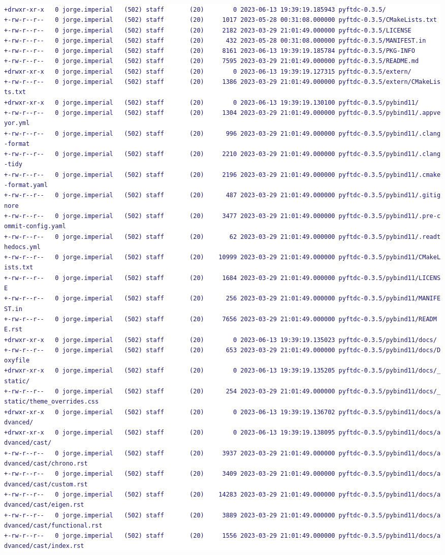 ```diff
+drwxr-xr-x   0 jorge.imperial   (502) staff       (20)        0 2023-06-13 19:39:19.185943 pyftdc-0.3.5/
+-rw-r--r--   0 jorge.imperial   (502) staff       (20)     1017 2023-05-28 00:31:08.000000 pyftdc-0.3.5/CMakeLists.txt
+-rw-r--r--   0 jorge.imperial   (502) staff       (20)     2182 2023-03-29 21:01:49.000000 pyftdc-0.3.5/LICENSE
+-rw-r--r--   0 jorge.imperial   (502) staff       (20)      432 2023-05-28 00:31:08.000000 pyftdc-0.3.5/MANIFEST.in
+-rw-r--r--   0 jorge.imperial   (502) staff       (20)     8161 2023-06-13 19:39:19.185784 pyftdc-0.3.5/PKG-INFO
+-rw-r--r--   0 jorge.imperial   (502) staff       (20)     7595 2023-03-29 21:01:49.000000 pyftdc-0.3.5/README.md
+drwxr-xr-x   0 jorge.imperial   (502) staff       (20)        0 2023-06-13 19:39:19.127315 pyftdc-0.3.5/extern/
+-rw-r--r--   0 jorge.imperial   (502) staff       (20)     1386 2023-03-29 21:01:49.000000 pyftdc-0.3.5/extern/CMakeLists.txt
+drwxr-xr-x   0 jorge.imperial   (502) staff       (20)        0 2023-06-13 19:39:19.130100 pyftdc-0.3.5/pybind11/
+-rw-r--r--   0 jorge.imperial   (502) staff       (20)     1304 2023-03-29 21:01:49.000000 pyftdc-0.3.5/pybind11/.appveyor.yml
+-rw-r--r--   0 jorge.imperial   (502) staff       (20)      996 2023-03-29 21:01:49.000000 pyftdc-0.3.5/pybind11/.clang-format
+-rw-r--r--   0 jorge.imperial   (502) staff       (20)     2210 2023-03-29 21:01:49.000000 pyftdc-0.3.5/pybind11/.clang-tidy
+-rw-r--r--   0 jorge.imperial   (502) staff       (20)     2196 2023-03-29 21:01:49.000000 pyftdc-0.3.5/pybind11/.cmake-format.yaml
+-rw-r--r--   0 jorge.imperial   (502) staff       (20)      487 2023-03-29 21:01:49.000000 pyftdc-0.3.5/pybind11/.gitignore
+-rw-r--r--   0 jorge.imperial   (502) staff       (20)     3477 2023-03-29 21:01:49.000000 pyftdc-0.3.5/pybind11/.pre-commit-config.yaml
+-rw-r--r--   0 jorge.imperial   (502) staff       (20)       62 2023-03-29 21:01:49.000000 pyftdc-0.3.5/pybind11/.readthedocs.yml
+-rw-r--r--   0 jorge.imperial   (502) staff       (20)    10999 2023-03-29 21:01:49.000000 pyftdc-0.3.5/pybind11/CMakeLists.txt
+-rw-r--r--   0 jorge.imperial   (502) staff       (20)     1684 2023-03-29 21:01:49.000000 pyftdc-0.3.5/pybind11/LICENSE
+-rw-r--r--   0 jorge.imperial   (502) staff       (20)      256 2023-03-29 21:01:49.000000 pyftdc-0.3.5/pybind11/MANIFEST.in
+-rw-r--r--   0 jorge.imperial   (502) staff       (20)     7656 2023-03-29 21:01:49.000000 pyftdc-0.3.5/pybind11/README.rst
+drwxr-xr-x   0 jorge.imperial   (502) staff       (20)        0 2023-06-13 19:39:19.135023 pyftdc-0.3.5/pybind11/docs/
+-rw-r--r--   0 jorge.imperial   (502) staff       (20)      653 2023-03-29 21:01:49.000000 pyftdc-0.3.5/pybind11/docs/Doxyfile
+drwxr-xr-x   0 jorge.imperial   (502) staff       (20)        0 2023-06-13 19:39:19.135205 pyftdc-0.3.5/pybind11/docs/_static/
+-rw-r--r--   0 jorge.imperial   (502) staff       (20)      254 2023-03-29 21:01:49.000000 pyftdc-0.3.5/pybind11/docs/_static/theme_overrides.css
+drwxr-xr-x   0 jorge.imperial   (502) staff       (20)        0 2023-06-13 19:39:19.136702 pyftdc-0.3.5/pybind11/docs/advanced/
+drwxr-xr-x   0 jorge.imperial   (502) staff       (20)        0 2023-06-13 19:39:19.138095 pyftdc-0.3.5/pybind11/docs/advanced/cast/
+-rw-r--r--   0 jorge.imperial   (502) staff       (20)     3937 2023-03-29 21:01:49.000000 pyftdc-0.3.5/pybind11/docs/advanced/cast/chrono.rst
+-rw-r--r--   0 jorge.imperial   (502) staff       (20)     3409 2023-03-29 21:01:49.000000 pyftdc-0.3.5/pybind11/docs/advanced/cast/custom.rst
+-rw-r--r--   0 jorge.imperial   (502) staff       (20)    14283 2023-03-29 21:01:49.000000 pyftdc-0.3.5/pybind11/docs/advanced/cast/eigen.rst
+-rw-r--r--   0 jorge.imperial   (502) staff       (20)     3889 2023-03-29 21:01:49.000000 pyftdc-0.3.5/pybind11/docs/advanced/cast/functional.rst
+-rw-r--r--   0 jorge.imperial   (502) staff       (20)     1556 2023-03-29 21:01:49.000000 pyftdc-0.3.5/pybind11/docs/advanced/cast/index.rst
```